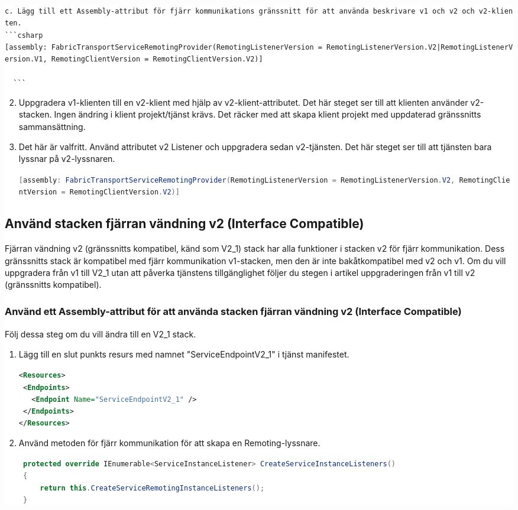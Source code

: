     c. Lägg till ett Assembly-attribut för fjärr kommunikations gränssnitt för att använda beskrivare v1 och v2 och v2-klienten.
    ```csharp
    [assembly: FabricTransportServiceRemotingProvider(RemotingListenerVersion = RemotingListenerVersion.V2|RemotingListenerVersion.V1, RemotingClientVersion = RemotingClientVersion.V2)]

      ```
2. Uppgradera v1-klienten till en v2-klient med hjälp av v2-klient-attributet.
Det här steget ser till att klienten använder v2-stacken.
Ingen ändring i klient projekt/tjänst krävs. Det räcker med att skapa klient projekt med uppdaterad gränssnitts sammansättning.

3. Det här är valfritt. Använd attributet v2 Listener och uppgradera sedan v2-tjänsten.
Det här steget ser till att tjänsten bara lyssnar på v2-lyssnaren.

    ```csharp
    [assembly: FabricTransportServiceRemotingProvider(RemotingListenerVersion = RemotingListenerVersion.V2, RemotingClientVersion = RemotingClientVersion.V2)]
    ```


## <a name="use-the-remoting-v2-interface-compatible-stack"></a>Använd stacken fjärran vändning v2 (Interface Compatible)

 Fjärran vändning v2 (gränssnitts kompatibel, känd som V2_1) stack har alla funktioner i stacken v2 för fjärr kommunikation. Dess gränssnitts stack är kompatibel med fjärr kommunikation v1-stacken, men den är inte bakåtkompatibel med v2 och v1. Om du vill uppgradera från v1 till V2_1 utan att påverka tjänstens tillgänglighet följer du stegen i artikel uppgraderingen från v1 till v2 (gränssnitts kompatibel).


### <a name="use-an-assembly-attribute-to-use-the-remoting-v2-interface-compatible-stack"></a>Använd ett Assembly-attribut för att använda stacken fjärran vändning v2 (Interface Compatible)

Följ dessa steg om du vill ändra till en V2_1 stack.

1. Lägg till en slut punkts resurs med namnet "ServiceEndpointV2_1" i tjänst manifestet.

   ```xml
   <Resources>
    <Endpoints>
      <Endpoint Name="ServiceEndpointV2_1" />  
    </Endpoints>
   </Resources>
   ```

2. Använd metoden för fjärr kommunikation för att skapa en Remoting-lyssnare.

   ```csharp
    protected override IEnumerable<ServiceInstanceListener> CreateServiceInstanceListeners()
    {
        return this.CreateServiceRemotingInstanceListeners();
    }
   ```
